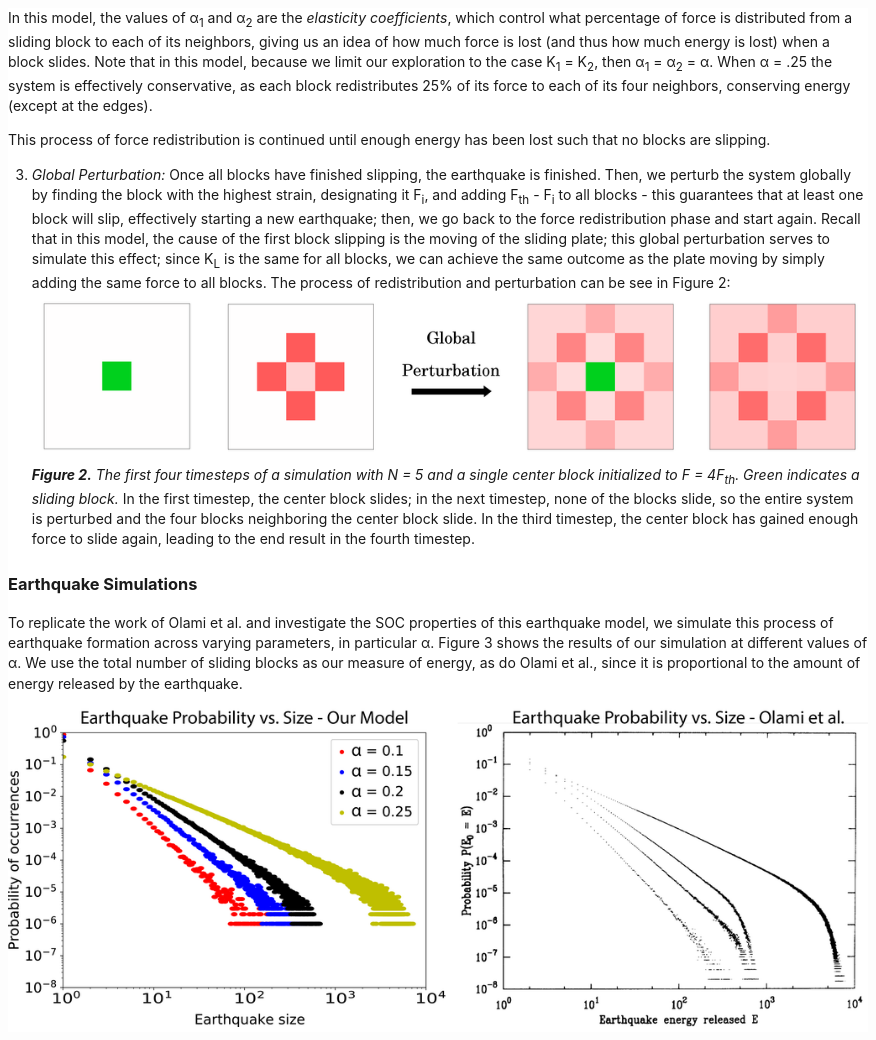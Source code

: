   </p>
  
  In this model, the values of α<sub>1</sub> and α<sub>2</sub> are the *elasticity coefficients*, which control what percentage of force is distributed from a sliding block to each of its neighbors, giving us an idea of how much force is lost (and thus how much energy is lost) when a block slides. Note that in this model, because we limit our exploration to the case K<sub>1</sub> = K<sub>2</sub>, then α<sub>1</sub> = α<sub>2</sub> = α. When α = .25 the system is effectively conservative, as each block redistributes 25% of its force to each of its four neighbors, conserving energy (except at the edges).
  
  This process of force redistribution is continued until enough energy has been lost such that no blocks are slipping.

3. *Global Perturbation:* Once all blocks have finished slipping, the earthquake is finished. Then, we perturb the system globally by finding the block with the highest strain, designating it F<sub>i</sub>, and adding F<sub>th</sub> - F<sub>i</sub> to all blocks - this guarantees that at least one block will slip, effectively starting a new earthquake; then, we go back to the force redistribution phase and start again. Recall that in this model, the cause of the first block slipping is the moving of the sliding plate; this global perturbation serves to simulate this effect; since K<sub>L</sub> is the same for all blocks, we can achieve the same outcome as the plate moving by simply adding the same force to all blocks.
  The process of redistribution and perturbation can be see in Figure 2:
  ![The phases of the simulation.](phases.png)
  _**Figure 2.** The first four timesteps of a simulation with N = 5 and a single center block initialized to F = 4F<sub>th</sub>. Green indicates a sliding block._
  In the first timestep, the center block slides; in the next timestep, none of the blocks slide, so the entire system is perturbed and the four blocks neighboring the center block slide. In the third timestep, the center block has gained enough force to slide again, leading to the end result in the fourth timestep.

### Earthquake Simulations

To replicate the work of Olami et al. and investigate the SOC properties of this earthquake model, we simulate this process of earthquake formation across varying parameters, in particular α. Figure 3 shows the results of our simulation at different values of α. We use the total number of sliding blocks as our measure of energy, as do Olami et al., since it is proportional to the amount of energy released by the earthquake.

![Earthquake Occurrence vs Magnitude](power_law_4.png)
